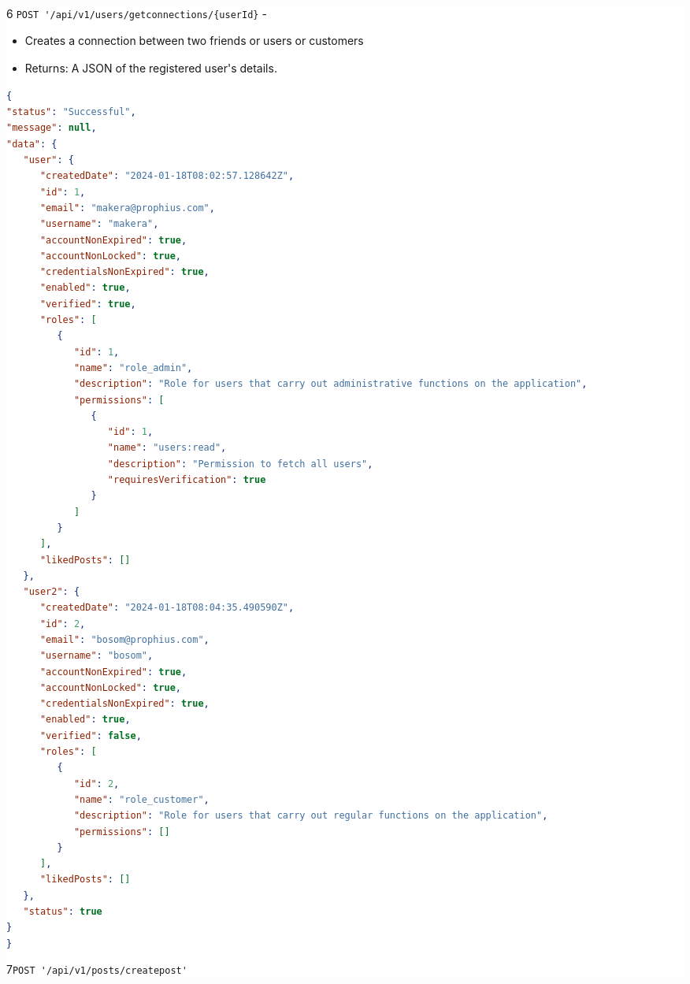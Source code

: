 6 `POST '/api/v1/users/getconnections/{userId}` - 
   - Creates a connection between two friends or users or customers

   - Returns: A JSON of the registered user's details.

   ```json
   {
   "status": "Successful",
   "message": null,
   "data": {
      "user": {
         "createdDate": "2024-01-18T08:02:57.128642Z",
         "id": 1,
         "email": "makera@prophius.com",
         "username": "makera",
         "accountNonExpired": true,
         "accountNonLocked": true,
         "credentialsNonExpired": true,
         "enabled": true,
         "verified": true,
         "roles": [
            {
               "id": 1,
               "name": "role_admin",
               "description": "Role for users that carry out administrative functions on the application",
               "permissions": [
                  {
                     "id": 1,
                     "name": "users:read",
                     "description": "Permission to fetch all users",
                     "requiresVerification": true
                  }
               ]
            }
         ],
         "likedPosts": []
      },
      "user2": {
         "createdDate": "2024-01-18T08:04:35.490590Z",
         "id": 2,
         "email": "bosom@prophius.com",
         "username": "bosom",
         "accountNonExpired": true,
         "accountNonLocked": true,
         "credentialsNonExpired": true,
         "enabled": true,
         "verified": false,
         "roles": [
            {
               "id": 2,
               "name": "role_customer",
               "description": "Role for users that carry out regular functions on the application",
               "permissions": []
            }
         ],
         "likedPosts": []
      },
      "status": true
   }
}
   ```
7`POST '/api/v1/posts/createpost'`
